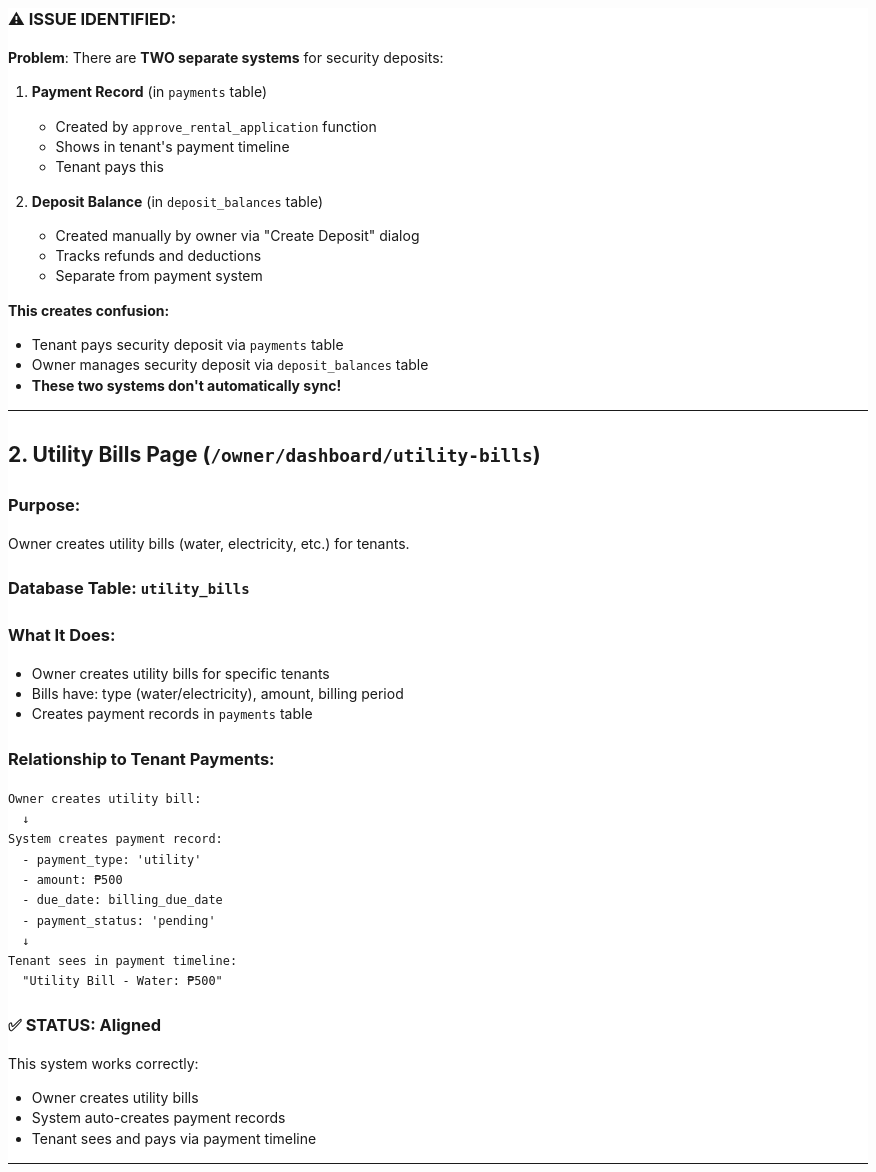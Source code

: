 ### ⚠️ ISSUE IDENTIFIED:

**Problem**: There are **TWO separate systems** for security deposits:

1. **Payment Record** (in `payments` table)
   - Created by `approve_rental_application` function
   - Shows in tenant's payment timeline
   - Tenant pays this

2. **Deposit Balance** (in `deposit_balances` table)
   - Created manually by owner via "Create Deposit" dialog
   - Tracks refunds and deductions
   - Separate from payment system

**This creates confusion:**
- Tenant pays security deposit via `payments` table
- Owner manages security deposit via `deposit_balances` table
- **These two systems don't automatically sync!**

---

## 2. Utility Bills Page (`/owner/dashboard/utility-bills`)

### Purpose:
Owner creates utility bills (water, electricity, etc.) for tenants.

### Database Table: `utility_bills`

### What It Does:
- Owner creates utility bills for specific tenants
- Bills have: type (water/electricity), amount, billing period
- Creates payment records in `payments` table

### Relationship to Tenant Payments:
```
Owner creates utility bill:
  ↓
System creates payment record:
  - payment_type: 'utility'
  - amount: ₱500
  - due_date: billing_due_date
  - payment_status: 'pending'
  ↓
Tenant sees in payment timeline:
  "Utility Bill - Water: ₱500"
```

### ✅ STATUS: **Aligned**

This system works correctly:
- Owner creates utility bills
- System auto-creates payment records
- Tenant sees and pays via payment timeline

---